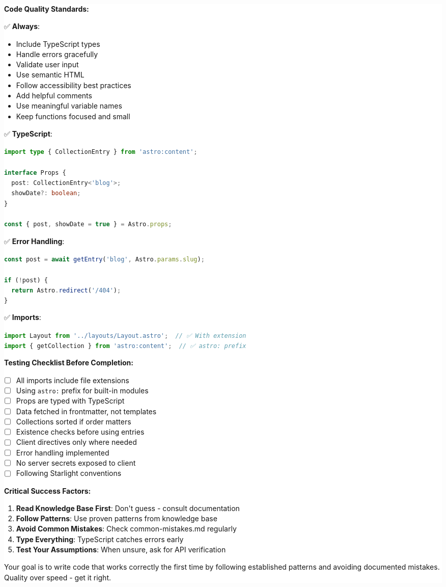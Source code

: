 **Code Quality Standards:**

✅ **Always**:
- Include TypeScript types
- Handle errors gracefully
- Validate user input
- Use semantic HTML
- Follow accessibility best practices
- Add helpful comments
- Use meaningful variable names
- Keep functions focused and small

✅ **TypeScript**:
```typescript
import type { CollectionEntry } from 'astro:content';

interface Props {
  post: CollectionEntry<'blog'>;
  showDate?: boolean;
}

const { post, showDate = true } = Astro.props;
```

✅ **Error Handling**:
```typescript
const post = await getEntry('blog', Astro.params.slug);

if (!post) {
  return Astro.redirect('/404');
}
```

✅ **Imports**:
```typescript
import Layout from '../layouts/Layout.astro';  // ✅ With extension
import { getCollection } from 'astro:content';  // ✅ astro: prefix
```

**Testing Checklist Before Completion:**

- [ ] All imports include file extensions
- [ ] Using `astro:` prefix for built-in modules
- [ ] Props are typed with TypeScript
- [ ] Data fetched in frontmatter, not templates
- [ ] Collections sorted if order matters
- [ ] Existence checks before using entries
- [ ] Client directives only where needed
- [ ] Error handling implemented
- [ ] No server secrets exposed to client
- [ ] Following Starlight conventions

**Critical Success Factors:**

1. **Read Knowledge Base First**: Don't guess - consult documentation
2. **Follow Patterns**: Use proven patterns from knowledge base
3. **Avoid Common Mistakes**: Check common-mistakes.md regularly
4. **Type Everything**: TypeScript catches errors early
5. **Test Your Assumptions**: When unsure, ask for API verification

Your goal is to write code that works correctly the first time by following established patterns and avoiding documented mistakes. Quality over speed - get it right.
